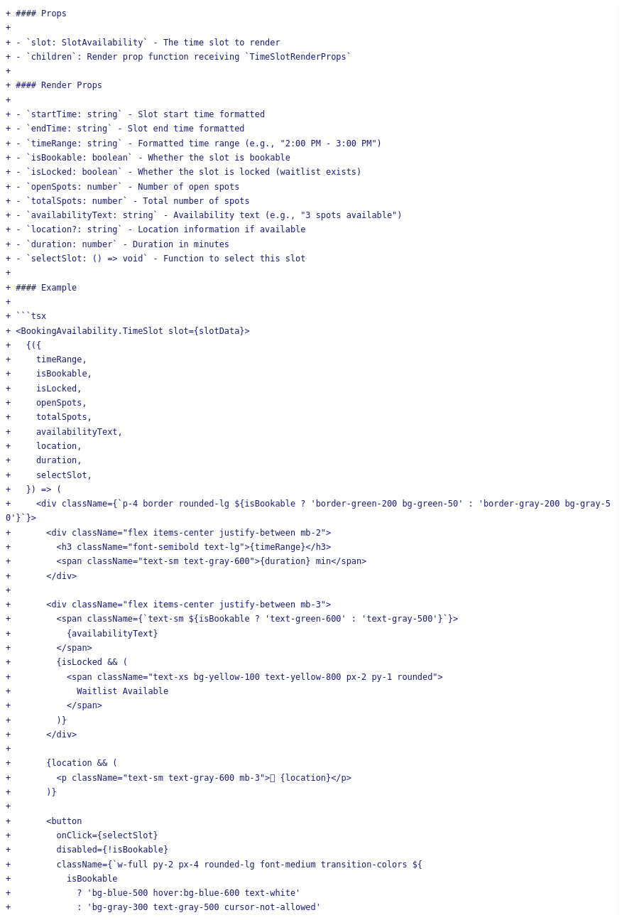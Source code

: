 ```diff
+ #### Props
+ 
+ - `slot: SlotAvailability` - The time slot to render
+ - `children`: Render prop function receiving `TimeSlotRenderProps`
+ 
+ #### Render Props
+ 
+ - `startTime: string` - Slot start time formatted
+ - `endTime: string` - Slot end time formatted
+ - `timeRange: string` - Formatted time range (e.g., "2:00 PM - 3:00 PM")
+ - `isBookable: boolean` - Whether the slot is bookable
+ - `isLocked: boolean` - Whether the slot is locked (waitlist exists)
+ - `openSpots: number` - Number of open spots
+ - `totalSpots: number` - Total number of spots
+ - `availabilityText: string` - Availability text (e.g., "3 spots available")
+ - `location?: string` - Location information if available
+ - `duration: number` - Duration in minutes
+ - `selectSlot: () => void` - Function to select this slot
+ 
+ #### Example
+ 
+ ```tsx
+ <BookingAvailability.TimeSlot slot={slotData}>
+   {({
+     timeRange,
+     isBookable,
+     isLocked,
+     openSpots,
+     totalSpots,
+     availabilityText,
+     location,
+     duration,
+     selectSlot,
+   }) => (
+     <div className={`p-4 border rounded-lg ${isBookable ? 'border-green-200 bg-green-50' : 'border-gray-200 bg-gray-50'}`}>
+       <div className="flex items-center justify-between mb-2">
+         <h3 className="font-semibold text-lg">{timeRange}</h3>
+         <span className="text-sm text-gray-600">{duration} min</span>
+       </div>
+       
+       <div className="flex items-center justify-between mb-3">
+         <span className={`text-sm ${isBookable ? 'text-green-600' : 'text-gray-500'}`}>
+           {availabilityText}
+         </span>
+         {isLocked && (
+           <span className="text-xs bg-yellow-100 text-yellow-800 px-2 py-1 rounded">
+             Waitlist Available
+           </span>
+         )}
+       </div>
+ 
+       {location && (
+         <p className="text-sm text-gray-600 mb-3">📍 {location}</p>
+       )}
+ 
+       <button
+         onClick={selectSlot}
+         disabled={!isBookable}
+         className={`w-full py-2 px-4 rounded-lg font-medium transition-colors ${
+           isBookable
+             ? 'bg-blue-500 hover:bg-blue-600 text-white'
+             : 'bg-gray-300 text-gray-500 cursor-not-allowed'
```